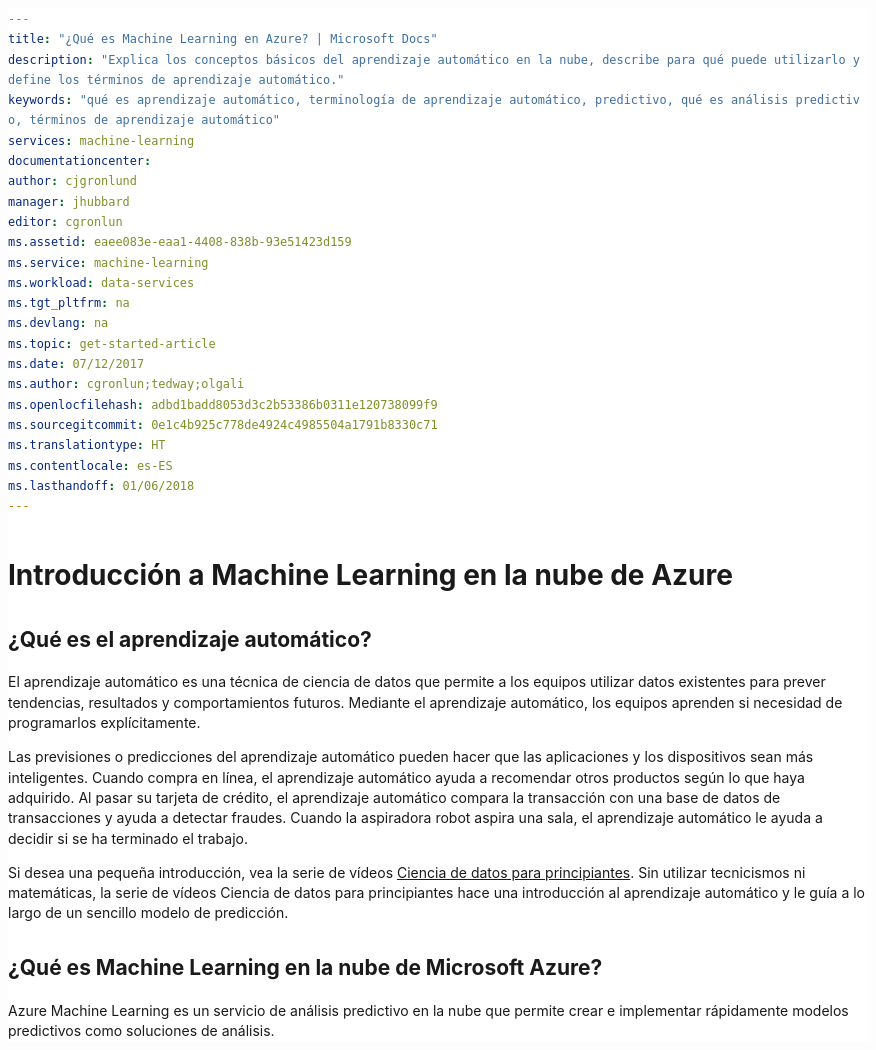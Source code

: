```yaml
---
title: "¿Qué es Machine Learning en Azure? | Microsoft Docs"
description: "Explica los conceptos básicos del aprendizaje automático en la nube, describe para qué puede utilizarlo y define los términos de aprendizaje automático."
keywords: "qué es aprendizaje automático, terminología de aprendizaje automático, predictivo, qué es análisis predictivo, términos de aprendizaje automático"
services: machine-learning
documentationcenter: 
author: cjgronlund
manager: jhubbard
editor: cgronlun
ms.assetid: eaee083e-eaa1-4408-838b-93e51423d159
ms.service: machine-learning
ms.workload: data-services
ms.tgt_pltfrm: na
ms.devlang: na
ms.topic: get-started-article
ms.date: 07/12/2017
ms.author: cgronlun;tedway;olgali
ms.openlocfilehash: adbd1badd8053d3c2b53386b0311e120738099f9
ms.sourcegitcommit: 0e1c4b925c778de4924c4985504a1791b8330c71
ms.translationtype: HT
ms.contentlocale: es-ES
ms.lasthandoff: 01/06/2018
---
```

# <a name="introduction-to-machine-learning-in-the-azure-cloud"></a>Introducción a Machine Learning en la nube de Azure

## <a name="what-is-machine-learning"></a>¿Qué es el aprendizaje automático?
El aprendizaje automático es una técnica de ciencia de datos que permite a los equipos utilizar datos existentes para prever tendencias, resultados y comportamientos futuros. Mediante el aprendizaje automático, los equipos aprenden si necesidad de programarlos explícitamente.

Las previsiones o predicciones del aprendizaje automático pueden hacer que las aplicaciones y los dispositivos sean más inteligentes. Cuando compra en línea, el aprendizaje automático ayuda a recomendar otros productos según lo que haya adquirido. Al pasar su tarjeta de crédito, el aprendizaje automático compara la transacción con una base de datos de transacciones y ayuda a detectar fraudes. Cuando la aspiradora robot aspira una sala, el aprendizaje automático le ayuda a decidir si se ha terminado el trabajo.

Si desea una pequeña introducción, vea la serie de vídeos [Ciencia de datos para principiantes](data-science-for-beginners-the-5-questions-data-science-answers.md). Sin utilizar tecnicismos ni matemáticas, la serie de vídeos Ciencia de datos para principiantes hace una introducción al aprendizaje automático y le guía a lo largo de un sencillo modelo de predicción.

## <a name="what-is-machine-learning-in-the-microsoft-azure-cloud"></a>¿Qué es Machine Learning en la nube de Microsoft Azure?
Azure Machine Learning es un servicio de análisis predictivo en la nube que permite crear e implementar rápidamente modelos predictivos como soluciones de análisis.
